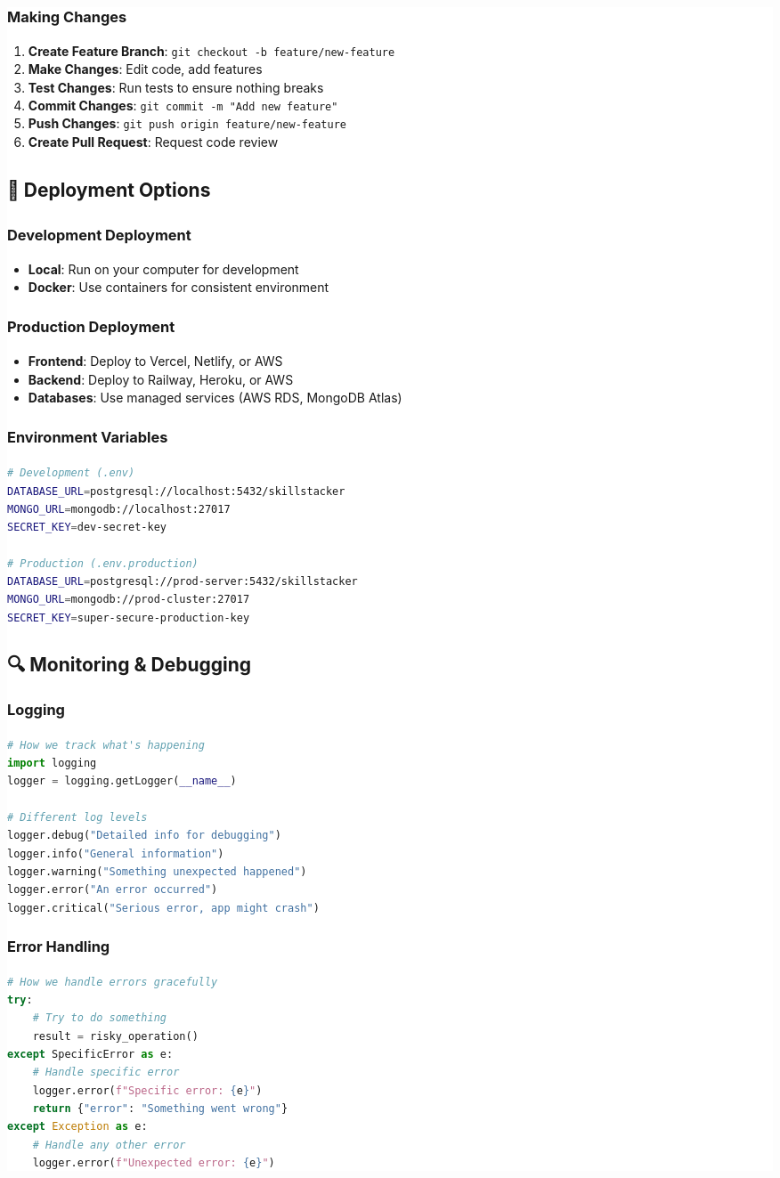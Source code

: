 ### **Making Changes**
1. **Create Feature Branch**: `git checkout -b feature/new-feature`
2. **Make Changes**: Edit code, add features
3. **Test Changes**: Run tests to ensure nothing breaks
4. **Commit Changes**: `git commit -m "Add new feature"`
5. **Push Changes**: `git push origin feature/new-feature`
6. **Create Pull Request**: Request code review

## 🚀 Deployment Options

### **Development Deployment**
- **Local**: Run on your computer for development
- **Docker**: Use containers for consistent environment

### **Production Deployment**
- **Frontend**: Deploy to Vercel, Netlify, or AWS
- **Backend**: Deploy to Railway, Heroku, or AWS
- **Databases**: Use managed services (AWS RDS, MongoDB Atlas)

### **Environment Variables**
```bash
# Development (.env)
DATABASE_URL=postgresql://localhost:5432/skillstacker
MONGO_URL=mongodb://localhost:27017
SECRET_KEY=dev-secret-key

# Production (.env.production)
DATABASE_URL=postgresql://prod-server:5432/skillstacker
MONGO_URL=mongodb://prod-cluster:27017
SECRET_KEY=super-secure-production-key
```

## 🔍 Monitoring & Debugging

### **Logging**
```python
# How we track what's happening
import logging
logger = logging.getLogger(__name__)

# Different log levels
logger.debug("Detailed info for debugging")
logger.info("General information")
logger.warning("Something unexpected happened")
logger.error("An error occurred")
logger.critical("Serious error, app might crash")
```

### **Error Handling**
```python
# How we handle errors gracefully
try:
    # Try to do something
    result = risky_operation()
except SpecificError as e:
    # Handle specific error
    logger.error(f"Specific error: {e}")
    return {"error": "Something went wrong"}
except Exception as e:
    # Handle any other error
    logger.error(f"Unexpected error: {e}")
```